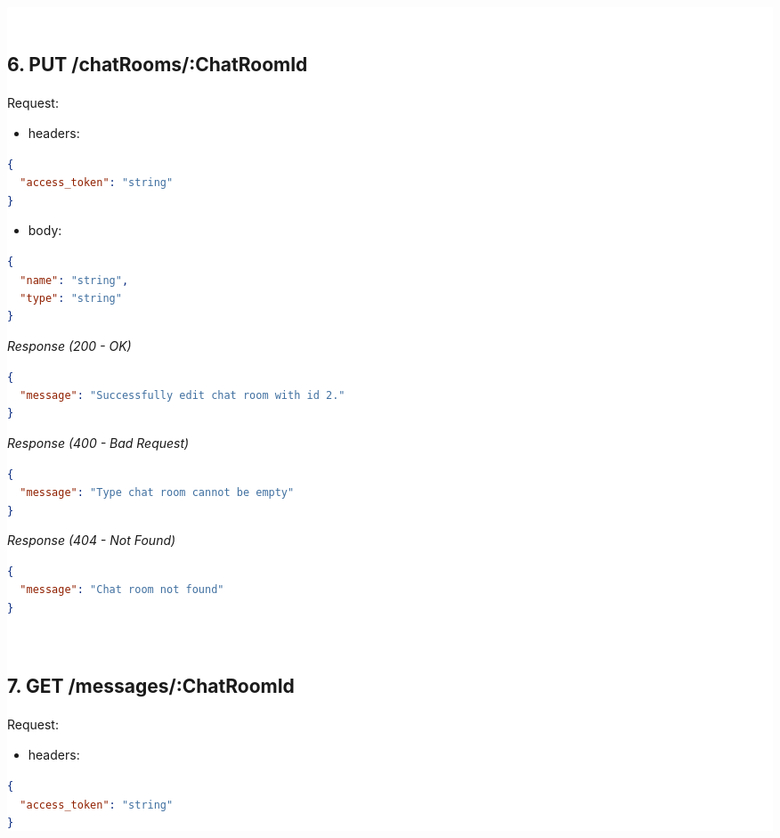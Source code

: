 &nbsp;

## 6. PUT /chatRooms/:ChatRoomId

Request:

- headers:

```json
{
  "access_token": "string"
}
```

- body:

```json
{
  "name": "string",
  "type": "string"
}
```

_Response (200 - OK)_

```json
{
  "message": "Successfully edit chat room with id 2."
}
```

_Response (400 - Bad Request)_

```json
{
  "message": "Type chat room cannot be empty"
}
```

_Response (404 - Not Found)_

```json
{
  "message": "Chat room not found"
}
```

&nbsp;

## 7. GET /messages/:ChatRoomId

Request:

- headers:

```json
{
  "access_token": "string"
}
```
